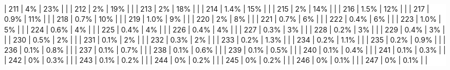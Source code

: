 | 211 | 4% | 23% |  |
| 212 | 2% | 19% |  |
| 213 | 2% | 18% |  |
| 214 | 1.4% | 15% |  |
| 215 | 2% | 14% |  |
| 216 | 1.5% | 12% |  |
| 217 | 0.9% | 11% |  |
| 218 | 0.7% | 10% |  |
| 219 | 1.0% | 9% |  |
| 220 | 2% | 8% |  |
| 221 | 0.7% | 6% |  |
| 222 | 0.4% | 6% |  |
| 223 | 1.0% | 5% |  |
| 224 | 0.6% | 4% |  |
| 225 | 0.4% | 4% |  |
| 226 | 0.4% | 4% |  |
| 227 | 0.3% | 3% |  |
| 228 | 0.2% | 3% |  |
| 229 | 0.4% | 3% |  |
| 230 | 0.5% | 2% |  |
| 231 | 0.1% | 2% |  |
| 232 | 0.3% | 2% |  |
| 233 | 0.2% | 1.3% |  |
| 234 | 0.2% | 1.1% |  |
| 235 | 0.2% | 0.9% |  |
| 236 | 0.1% | 0.8% |  |
| 237 | 0.1% | 0.7% |  |
| 238 | 0.1% | 0.6% |  |
| 239 | 0.1% | 0.5% |  |
| 240 | 0.1% | 0.4% |  |
| 241 | 0.1% | 0.3% |  |
| 242 | 0% | 0.3% |  |
| 243 | 0.1% | 0.2% |  |
| 244 | 0% | 0.2% |  |
| 245 | 0% | 0.2% |  |
| 246 | 0% | 0.1% |  |
| 247 | 0% | 0.1% |  |